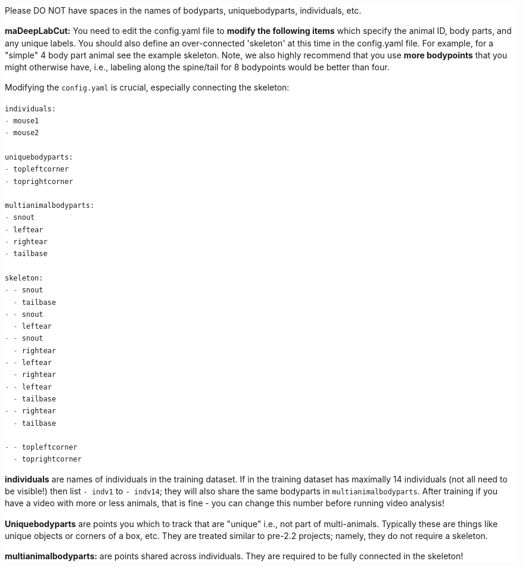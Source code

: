 Please DO NOT have spaces in the names of bodyparts, uniquebodyparts, individuals, etc.

**maDeepLabCut:** You need to edit the config.yaml file to **modify the following items** which specify the animal ID, body parts, and any unique labels. You should also define an over-connected 'skeleton' at this time in the config.yaml file. For example, for a "simple" 4 body part animal see the example skeleton. Note, we also highly recommend that you use **more bodypoints** that you might otherwise have, i.e., labeling along the spine/tail for 8 bodypoints would be better than four.

Modifying the `config.yaml` is crucial, especially connecting the skeleton:

```python
individuals:
- mouse1
- mouse2

uniquebodyparts:
- topleftcorner
- toprightcorner

multianimalbodyparts:
- snout
- leftear
- rightear
- tailbase

skeleton:
- - snout
  - tailbase
- - snout
  - leftear
- - snout
  - rightear
- - leftear
  - rightear
- - leftear
  - tailbase
- - rightear
  - tailbase

- - topleftcorner
  - toprightcorner
```
**individuals** are names of individuals in the training dataset. If in the training dataset has maximally 14 individuals (not all need to be visible!) then list `- indv1` to `- indv14`; they will also share the same bodyparts in `multianimalbodyparts`. After training if you have a video with more or less animals, that is fine - you can change this number before running video analysis!

**Uniquebodyparts** are points you which to track that are "unique" i.e., not part of multi-animals. Typically these are things like unique objects or corners of a box, etc. They are treated similar to pre-2.2 projects; namely, they do not require a skeleton.

**multianimalbodyparts:** are points shared across individuals. They are required to be fully connected in the skeleton!
